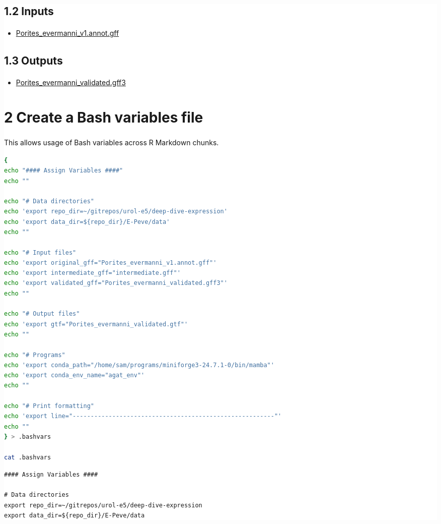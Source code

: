 ## 1.2 Inputs

- [Porites_evermanni_v1.annot.gff](../data/Porites_evermanni_v1.annot.gff)

## 1.3 Outputs

- [Porites_evermanni_validated.gff3](../data/Porites_evermanni_validated.gff3)

# 2 Create a Bash variables file

This allows usage of Bash variables across R Markdown chunks.

``` bash
{
echo "#### Assign Variables ####"
echo ""

echo "# Data directories"
echo 'export repo_dir=~/gitrepos/urol-e5/deep-dive-expression'
echo 'export data_dir=${repo_dir}/E-Peve/data'
echo ""

echo "# Input files"
echo 'export original_gff="Porites_evermanni_v1.annot.gff"'
echo 'export intermediate_gff="intermediate.gff"'
echo 'export validated_gff="Porites_evermanni_validated.gff3"'
echo ""

echo "# Output files"
echo 'export gtf="Porites_evermanni_validated.gtf"'
echo ""

echo "# Programs"
echo 'export conda_path="/home/sam/programs/miniforge3-24.7.1-0/bin/mamba"'
echo 'export conda_env_name="agat_env"'
echo ""

echo "# Print formatting"
echo 'export line="--------------------------------------------------------"'
echo ""
} > .bashvars

cat .bashvars
```

    #### Assign Variables ####

    # Data directories
    export repo_dir=~/gitrepos/urol-e5/deep-dive-expression
    export data_dir=${repo_dir}/E-Peve/data
